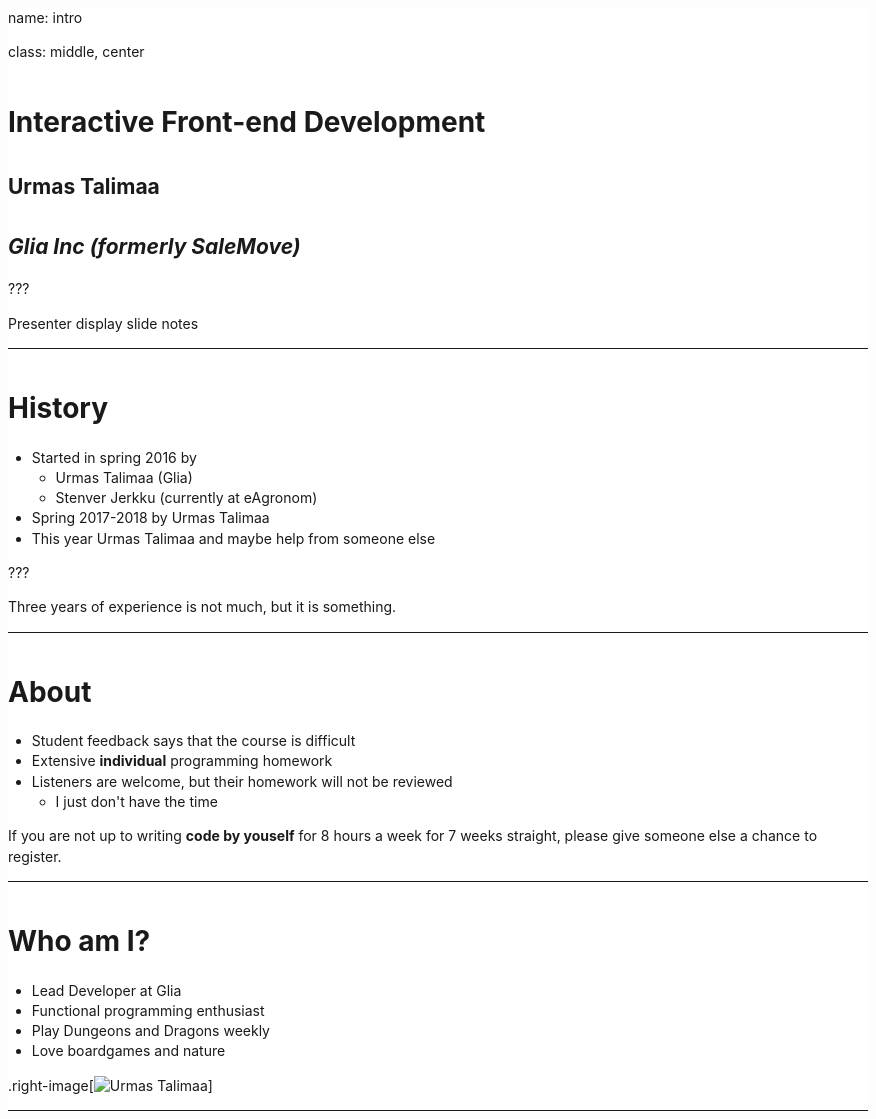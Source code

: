 name: intro

class: middle, center

# Interactive Front-end Development

## Urmas Talimaa
## _Glia Inc (formerly SaleMove)_

???



Presenter display slide notes

---

# History

* Started in spring 2016 by
  * Urmas Talimaa (Glia)
  * Stenver Jerkku (currently at eAgronom)
* Spring 2017-2018 by Urmas Talimaa
* This year Urmas Talimaa and maybe help from someone else

???

Three years of experience is not much, but it is something.

---

# About

* Student feedback says that the course is difficult
* Extensive **individual** programming homework
* Listeners are welcome, but their homework will not be reviewed
  * I just don't have the time

If you are not up to writing **code by youself** for 8 hours a week for 7 weeks
straight, please give someone else a chance to register.

---

# Who am I?

* Lead Developer at Glia
* Functional programming enthusiast
* Play Dungeons and Dragons weekly
* Love boardgames and nature

.right-image[![Urmas Talimaa](assets/urmas.jpg)]

---